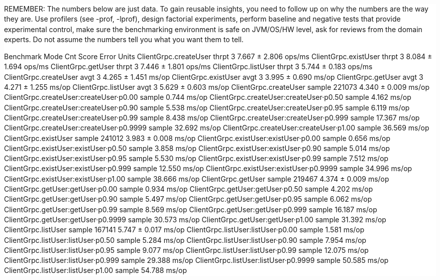 REMEMBER: The numbers below are just data. To gain reusable insights, you need to follow up on
why the numbers are the way they are. Use profilers (see -prof, -lprof), design factorial
experiments, perform baseline and negative tests that provide experimental control, make sure
the benchmarking environment is safe on JVM/OS/HW level, ask for reviews from the domain experts.
Do not assume the numbers tell you what you want them to tell.

Benchmark                                   Mode     Cnt   Score   Error   Units
ClientGrpc.createUser                      thrpt       3   7.667 ± 2.806  ops/ms
ClientGrpc.existUser                       thrpt       3   8.084 ± 1.694  ops/ms
ClientGrpc.getUser                         thrpt       3   7.446 ± 1.801  ops/ms
ClientGrpc.listUser                        thrpt       3   5.744 ± 0.183  ops/ms
ClientGrpc.createUser                       avgt       3   4.265 ± 1.451   ms/op
ClientGrpc.existUser                        avgt       3   3.995 ± 0.690   ms/op
ClientGrpc.getUser                          avgt       3   4.271 ± 1.255   ms/op
ClientGrpc.listUser                         avgt       3   5.629 ± 0.603   ms/op
ClientGrpc.createUser                     sample  221073   4.340 ± 0.009   ms/op
ClientGrpc.createUser:createUser·p0.00    sample           0.744           ms/op
ClientGrpc.createUser:createUser·p0.50    sample           4.162           ms/op
ClientGrpc.createUser:createUser·p0.90    sample           5.538           ms/op
ClientGrpc.createUser:createUser·p0.95    sample           6.119           ms/op
ClientGrpc.createUser:createUser·p0.99    sample           8.438           ms/op
ClientGrpc.createUser:createUser·p0.999   sample          17.367           ms/op
ClientGrpc.createUser:createUser·p0.9999  sample          32.692           ms/op
ClientGrpc.createUser:createUser·p1.00    sample          36.569           ms/op
ClientGrpc.existUser                      sample  241012   3.983 ± 0.008   ms/op
ClientGrpc.existUser:existUser·p0.00      sample           0.656           ms/op
ClientGrpc.existUser:existUser·p0.50      sample           3.858           ms/op
ClientGrpc.existUser:existUser·p0.90      sample           5.014           ms/op
ClientGrpc.existUser:existUser·p0.95      sample           5.530           ms/op
ClientGrpc.existUser:existUser·p0.99      sample           7.512           ms/op
ClientGrpc.existUser:existUser·p0.999     sample          12.550           ms/op
ClientGrpc.existUser:existUser·p0.9999    sample          34.996           ms/op
ClientGrpc.existUser:existUser·p1.00      sample          38.666           ms/op
ClientGrpc.getUser                        sample  219467   4.374 ± 0.009   ms/op
ClientGrpc.getUser:getUser·p0.00          sample           0.934           ms/op
ClientGrpc.getUser:getUser·p0.50          sample           4.202           ms/op
ClientGrpc.getUser:getUser·p0.90          sample           5.497           ms/op
ClientGrpc.getUser:getUser·p0.95          sample           6.062           ms/op
ClientGrpc.getUser:getUser·p0.99          sample           8.569           ms/op
ClientGrpc.getUser:getUser·p0.999         sample          16.187           ms/op
ClientGrpc.getUser:getUser·p0.9999        sample          30.573           ms/op
ClientGrpc.getUser:getUser·p1.00          sample          31.392           ms/op
ClientGrpc.listUser                       sample  167141   5.747 ± 0.017   ms/op
ClientGrpc.listUser:listUser·p0.00        sample           1.581           ms/op
ClientGrpc.listUser:listUser·p0.50        sample           5.284           ms/op
ClientGrpc.listUser:listUser·p0.90        sample           7.954           ms/op
ClientGrpc.listUser:listUser·p0.95        sample           9.077           ms/op
ClientGrpc.listUser:listUser·p0.99        sample          12.075           ms/op
ClientGrpc.listUser:listUser·p0.999       sample          29.388           ms/op
ClientGrpc.listUser:listUser·p0.9999      sample          50.585           ms/op
ClientGrpc.listUser:listUser·p1.00        sample          54.788           ms/op
